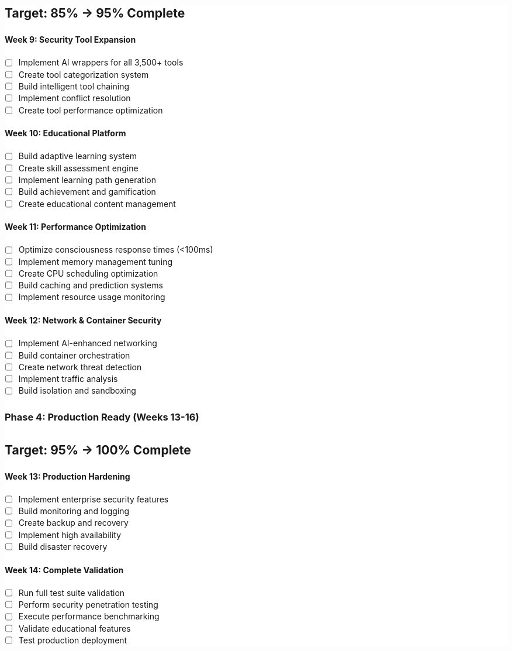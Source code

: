 ## Target: 85% → 95% Complete

#### **Week 9: Security Tool Expansion**

- [ ] Implement AI wrappers for all 3,500+ tools
- [ ] Create tool categorization system
- [ ] Build intelligent tool chaining
- [ ] Implement conflict resolution
- [ ] Create tool performance optimization

#### **Week 10: Educational Platform**

- [ ] Build adaptive learning system
- [ ] Create skill assessment engine
- [ ] Implement learning path generation
- [ ] Build achievement and gamification
- [ ] Create educational content management

#### **Week 11: Performance Optimization**

- [ ] Optimize consciousness response times (<100ms)
- [ ] Implement memory management tuning
- [ ] Create CPU scheduling optimization
- [ ] Build caching and prediction systems
- [ ] Implement resource usage monitoring

#### **Week 12: Network & Container Security**

- [ ] Implement AI-enhanced networking
- [ ] Build container orchestration
- [ ] Create network threat detection
- [ ] Implement traffic analysis
- [ ] Build isolation and sandboxing

### **Phase 4: Production Ready (Weeks 13-16)**

## Target: 95% → 100% Complete

#### **Week 13: Production Hardening**

- [ ] Implement enterprise security features
- [ ] Build monitoring and logging
- [ ] Create backup and recovery
- [ ] Implement high availability
- [ ] Build disaster recovery

#### **Week 14: Complete Validation**

- [ ] Run full test suite validation
- [ ] Perform security penetration testing
- [ ] Execute performance benchmarking
- [ ] Validate educational features
- [ ] Test production deployment
